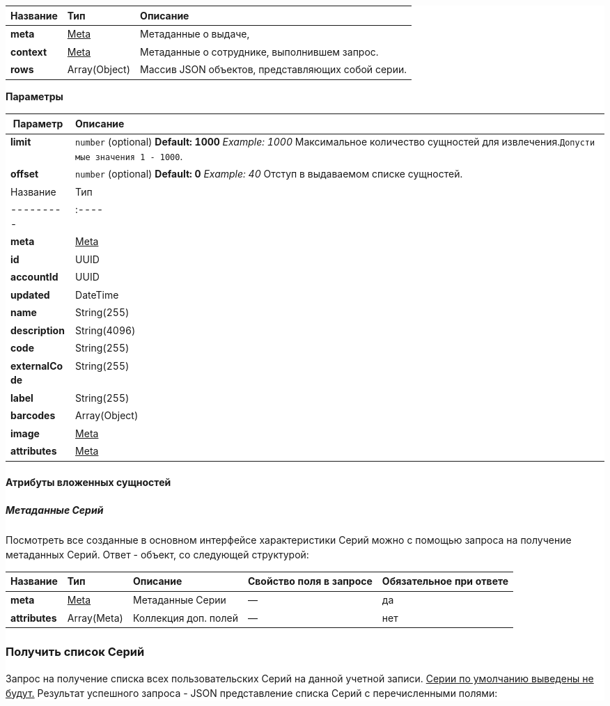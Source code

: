 | Название  | Тип | Описание                    |
| --------- |:----|:----------------------------|
**meta** |[Meta](../#mojsklad-json-api-obschie-swedeniq-metadannye)|Метаданные о выдаче,
**context** | [Meta](../#mojsklad-json-api-obschie-swedeniq-metadannye) | Метаданные о сотруднике, выполнившем запрос.
**rows** |Array(Object)| Массив JSON объектов, представляющих собой серии.

**Параметры**

| Параметр                | Описание  |
| ------------------------------ |:---------------------------|
|**limit** |  `number` (optional) **Default: 1000** *Example: 1000* Максимальное количество сущностей для извлечения.`Допустимые значения 1 - 1000`.|
|**offset** |  `number` (optional) **Default: 0** *Example: 40* Отступ в выдаваемом списке сущностей.|
| Название  | Тип | Описание                    | Свойство поля в запросе | Обязательное при ответе|
| --------- |:----|:----------------------------|:----------------|:------------------------|
|**meta**              |[Meta](../#mojsklad-json-api-obschie-swedeniq-metadannye)|Метаданные Серии|&mdash;|да
|**id**                |UUID|ID Серии|Только для чтения|да
|**accountId**         |UUID|ID учетной записи|Только для чтения|да
|**updated**         |DateTime|Момент последнего обновления сущности|Только для чтения|да
|**name**         |String(255)|Наименование Серии. "Собирается" и отображается как "Наименование товара / Метка Серии"|Только для чтения|да
|**description**        |String(4096)|Описание Серии|&mdash;|нет
|**code**         |String(255)|Код Серии|&mdash;|нет
|**externalCode**         |String(255)|Внешний код Серии|&mdash;|да
|**label**         |String(255)| Метка Серии|Необходимое при создании|да
|**barcodes**         |Array(Object)|Штрихкоды серии|&mdash;|нет
|**image**         |[Meta](../#mojsklad-json-api-obschie-swedeniq-metadannye)|Изображение товара, к которому относится данная серия|&mdash;|нет
|**attributes**         |[Meta](../#mojsklad-json-api-obschie-swedeniq-metadannye)|Метаданные ссылки или модификации|Необходимое при создании|да

#### Атрибуты вложенных сущностей
##### Метаданные Серий

Посмотреть все созданные в основном интерфейсе характеристики Серий можно с помощью запроса на получение метаданных Серий.
Ответ - объект, со следующей структурой:

| Название  | Тип | Описание                    | Свойство поля в запросе | Обязательное при ответе|
| --------- |:----|:----------------------------|:----------------|:------------------------|
|**meta**              |[Meta](../#mojsklad-json-api-obschie-swedeniq-metadannye)|Метаданные Серии|&mdash;|да
|**attributes**         |Array(Meta)|Коллекция доп. полей|&mdash;|нет

### Получить список Серий 
Запрос на получение списка всех пользовательских Серий на данной учетной записи.
<u>Серии по умолчанию выведены не будут.</u>
Результат успешного запроса - JSON представление списка Серий с перечисленными полями:
